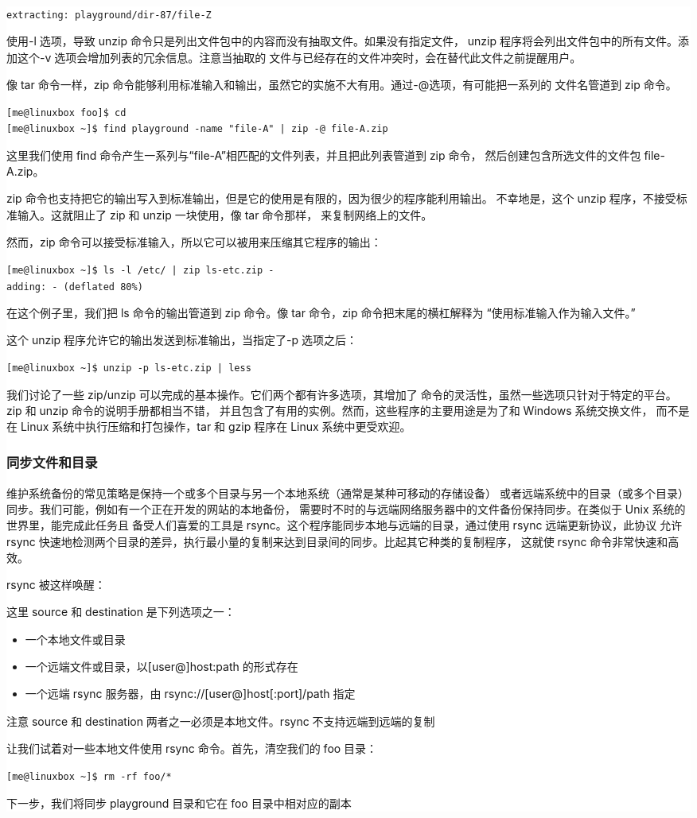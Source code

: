 ```
extracting: playground/dir-87/file-Z 
```

使用-l 选项，导致 unzip 命令只是列出文件包中的内容而没有抽取文件。如果没有指定文件， unzip 程序将会列出文件包中的所有文件。添加这个-v 选项会增加列表的冗余信息。注意当抽取的 文件与已经存在的文件冲突时，会在替代此文件之前提醒用户。

像 tar 命令一样，zip 命令能够利用标准输入和输出，虽然它的实施不大有用。通过-@选项，有可能把一系列的 文件名管道到 zip 命令。

```
[me@linuxbox foo]$ cd
[me@linuxbox ~]$ find playground -name "file-A" | zip -@ file-A.zip 
```

这里我们使用 find 命令产生一系列与“file-A”相匹配的文件列表，并且把此列表管道到 zip 命令， 然后创建包含所选文件的文件包 file-A.zip。

zip 命令也支持把它的输出写入到标准输出，但是它的使用是有限的，因为很少的程序能利用输出。 不幸地是，这个 unzip 程序，不接受标准输入。这就阻止了 zip 和 unzip 一块使用，像 tar 命令那样， 来复制网络上的文件。

然而，zip 命令可以接受标准输入，所以它可以被用来压缩其它程序的输出：

```
[me@linuxbox ~]$ ls -l /etc/ | zip ls-etc.zip -
adding: - (deflated 80%) 
```

在这个例子里，我们把 ls 命令的输出管道到 zip 命令。像 tar 命令，zip 命令把末尾的横杠解释为 “使用标准输入作为输入文件。”

这个 unzip 程序允许它的输出发送到标准输出，当指定了-p 选项之后：

```
[me@linuxbox ~]$ unzip -p ls-etc.zip | less 
```

我们讨论了一些 zip/unzip 可以完成的基本操作。它们两个都有许多选项，其增加了 命令的灵活性，虽然一些选项只针对于特定的平台。zip 和 unzip 命令的说明手册都相当不错， 并且包含了有用的实例。然而，这些程序的主要用途是为了和 Windows 系统交换文件， 而不是在 Linux 系统中执行压缩和打包操作，tar 和 gzip 程序在 Linux 系统中更受欢迎。

### 同步文件和目录

维护系统备份的常见策略是保持一个或多个目录与另一个本地系统（通常是某种可移动的存储设备） 或者远端系统中的目录（或多个目录）同步。我们可能，例如有一个正在开发的网站的本地备份， 需要时不时的与远端网络服务器中的文件备份保持同步。在类似于 Unix 系统的世界里，能完成此任务且 备受人们喜爱的工具是 rsync。这个程序能同步本地与远端的目录，通过使用 rsync 远端更新协议，此协议 允许 rsync 快速地检测两个目录的差异，执行最小量的复制来达到目录间的同步。比起其它种类的复制程序， 这就使 rsync 命令非常快速和高效。

rsync 被这样唤醒：

这里 source 和 destination 是下列选项之一：

*   一个本地文件或目录

*   一个远端文件或目录，以[user@]host:path 的形式存在

*   一个远端 rsync 服务器，由 rsync://[user@]host[:port]/path 指定

注意 source 和 destination 两者之一必须是本地文件。rsync 不支持远端到远端的复制

让我们试着对一些本地文件使用 rsync 命令。首先，清空我们的 foo 目录：

```
[me@linuxbox ~]$ rm -rf foo/* 
```

下一步，我们将同步 playground 目录和它在 foo 目录中相对应的副本
